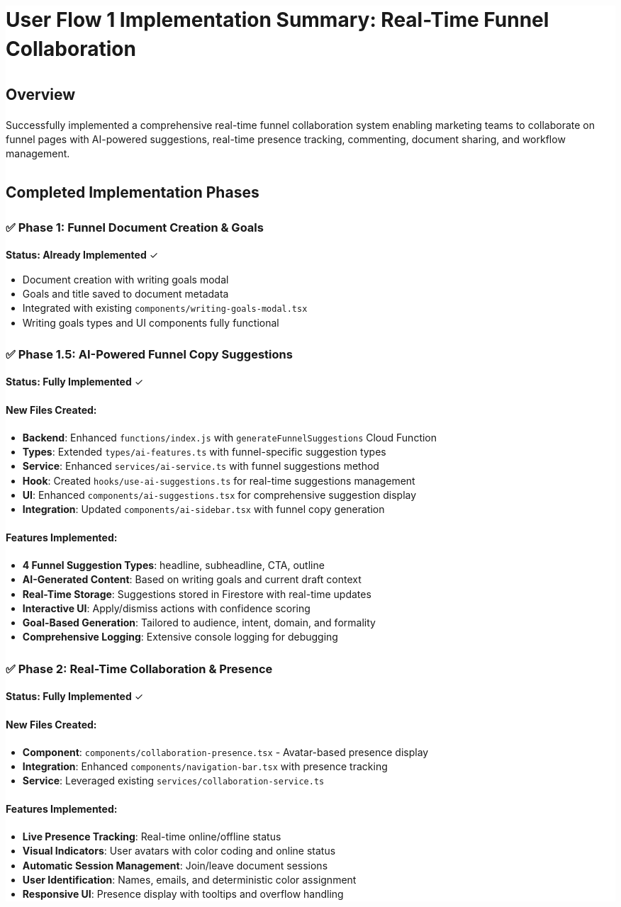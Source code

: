 # User Flow 1 Implementation Summary: Real-Time Funnel Collaboration

## Overview
Successfully implemented a comprehensive real-time funnel collaboration system enabling marketing teams to collaborate on funnel pages with AI-powered suggestions, real-time presence tracking, commenting, document sharing, and workflow management.

## Completed Implementation Phases

### ✅ Phase 1: Funnel Document Creation & Goals
**Status: Already Implemented** ✓
- Document creation with writing goals modal
- Goals and title saved to document metadata
- Integrated with existing `components/writing-goals-modal.tsx`
- Writing goals types and UI components fully functional

### ✅ Phase 1.5: AI-Powered Funnel Copy Suggestions  
**Status: Fully Implemented** ✓

#### New Files Created:
- **Backend**: Enhanced `functions/index.js` with `generateFunnelSuggestions` Cloud Function
- **Types**: Extended `types/ai-features.ts` with funnel-specific suggestion types
- **Service**: Enhanced `services/ai-service.ts` with funnel suggestions method
- **Hook**: Created `hooks/use-ai-suggestions.ts` for real-time suggestions management
- **UI**: Enhanced `components/ai-suggestions.tsx` for comprehensive suggestion display
- **Integration**: Updated `components/ai-sidebar.tsx` with funnel copy generation

#### Features Implemented:
- **4 Funnel Suggestion Types**: headline, subheadline, CTA, outline
- **AI-Generated Content**: Based on writing goals and current draft context
- **Real-Time Storage**: Suggestions stored in Firestore with real-time updates
- **Interactive UI**: Apply/dismiss actions with confidence scoring
- **Goal-Based Generation**: Tailored to audience, intent, domain, and formality
- **Comprehensive Logging**: Extensive console logging for debugging

### ✅ Phase 2: Real-Time Collaboration & Presence
**Status: Fully Implemented** ✓

#### New Files Created:
- **Component**: `components/collaboration-presence.tsx` - Avatar-based presence display
- **Integration**: Enhanced `components/navigation-bar.tsx` with presence tracking
- **Service**: Leveraged existing `services/collaboration-service.ts`

#### Features Implemented:
- **Live Presence Tracking**: Real-time online/offline status
- **Visual Indicators**: User avatars with color coding and online status
- **Automatic Session Management**: Join/leave document sessions
- **User Identification**: Names, emails, and deterministic color assignment
- **Responsive UI**: Presence display with tooltips and overflow handling

